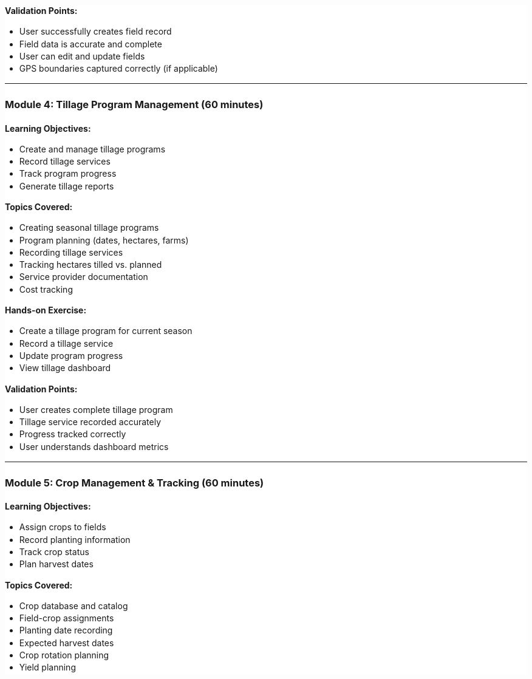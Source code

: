 **Validation Points:**
- User successfully creates field record
- Field data is accurate and complete
- User can edit and update fields
- GPS boundaries captured correctly (if applicable)

---

### Module 4: Tillage Program Management (60 minutes)

**Learning Objectives:**
- Create and manage tillage programs
- Record tillage services
- Track program progress
- Generate tillage reports

**Topics Covered:**
- Creating seasonal tillage programs
- Program planning (dates, hectares, farms)
- Recording tillage services
- Tracking hectares tilled vs. planned
- Service provider documentation
- Cost tracking

**Hands-on Exercise:**
- Create a tillage program for current season
- Record a tillage service
- Update program progress
- View tillage dashboard

**Validation Points:**
- User creates complete tillage program
- Tillage service recorded accurately
- Progress tracked correctly
- User understands dashboard metrics

---

### Module 5: Crop Management & Tracking (60 minutes)

**Learning Objectives:**
- Assign crops to fields
- Record planting information
- Track crop status
- Plan harvest dates

**Topics Covered:**
- Crop database and catalog
- Field-crop assignments
- Planting date recording
- Expected harvest dates
- Crop rotation planning
- Yield planning
